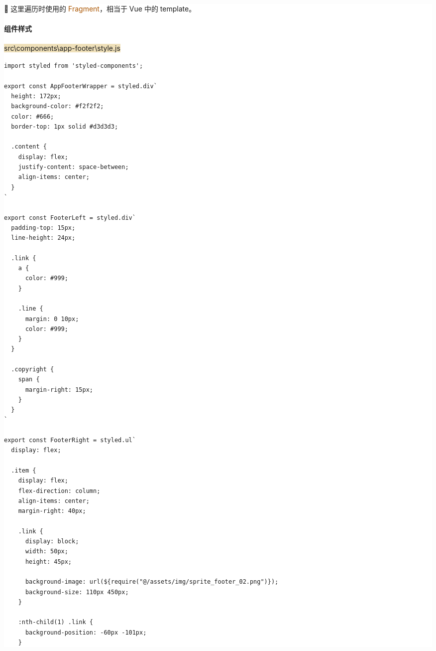 :european_castle: 这里遍历时使用的 <span style="color: #a50">Fragment</span>，相当于 Vue 中的 template。

#### 组件样式

<span style="backGround: #efe0b9">src\components\app-footer\style.js</span>

```less
import styled from 'styled-components';

export const AppFooterWrapper = styled.div`
  height: 172px;
  background-color: #f2f2f2;
  color: #666;
  border-top: 1px solid #d3d3d3;

  .content {
    display: flex;
    justify-content: space-between;
    align-items: center;
  }
`

export const FooterLeft = styled.div`
  padding-top: 15px;
  line-height: 24px;

  .link {
    a {
      color: #999;
    }

    .line {
      margin: 0 10px;
      color: #999;
    }
  }

  .copyright {
    span {
      margin-right: 15px;
    }
  }
`

export const FooterRight = styled.ul`
  display: flex;

  .item {
    display: flex;
    flex-direction: column;
    align-items: center;
    margin-right: 40px;

    .link {
      display: block;
      width: 50px;
      height: 45px;

      background-image: url(${require("@/assets/img/sprite_footer_02.png")});
      background-size: 110px 450px;
    }

    :nth-child(1) .link {
      background-position: -60px -101px;
    }
```